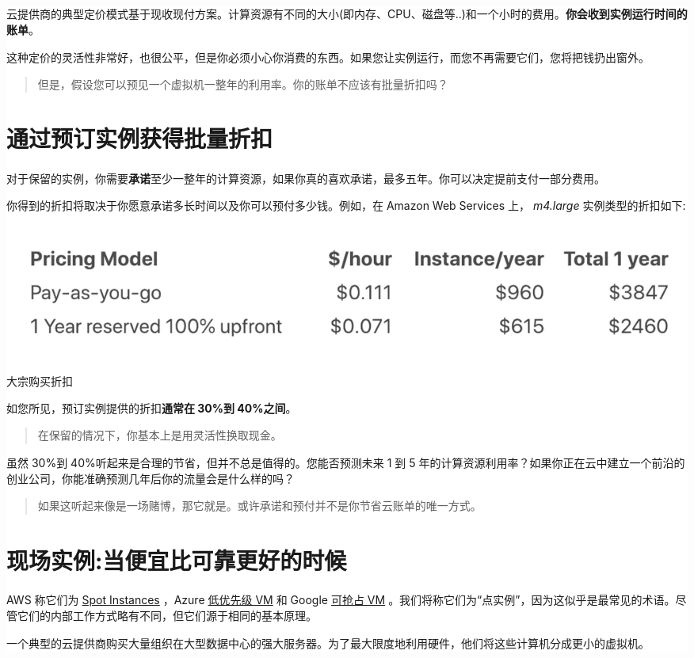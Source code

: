 云提供商的典型定价模式基于现收现付方案。计算资源有不同的大小(即内存、CPU、磁盘等..)和一个小时的费用。**你会收到实例运行时间的账单**。

这种定价的灵活性非常好，也很公平，但是你必须小心你消费的东西。如果您让实例运行，而您不再需要它们，您将把钱扔出窗外。

> 但是，假设您可以预见一个虚拟机一整年的利用率。你的账单不应该有批量折扣吗？

# 通过预订实例获得批量折扣

对于保留的实例，你需要**承诺**至少一整年的计算资源，如果你真的喜欢承诺，最多五年。你可以决定提前支付一部分费用。

你得到的折扣将取决于你愿意承诺多长时间以及你可以预付多少钱。例如，在 Amazon Web Services 上， *m4.large* 实例类型的折扣如下:

![](img/76f57516ea75957e96b02fce026acc78.png)

大宗购买折扣

如您所见，预订实例提供的折扣**通常在 30%到 40%之间**。

> 在保留的情况下，你基本上是用灵活性换取现金。

虽然 30%到 40%听起来是合理的节省，但并不总是值得的。您能否预测未来 1 到 5 年的计算资源利用率？如果你正在云中建立一个前沿的创业公司，你能准确预测几年后你的流量会是什么样的吗？

> 如果这听起来像是一场赌博，那它就是。或许承诺和预付并不是你节省云账单的唯一方式。

# 现场实例:当便宜比可靠更好的时候

AWS 称它们为 [Spot Instances](https://aws.amazon.com/ec2/spot/) ，Azure [低优先级 VM](https://docs.microsoft.com/en-us/azure/virtual-machine-scale-sets/virtual-machine-scale-sets-use-low-priority) 和 Google [可抢占 VM](https://cloud.google.com/compute/docs/instances/preemptible) 。我们将称它们为“点实例”，因为这似乎是最常见的术语。尽管它们的内部工作方式略有不同，但它们源于相同的基本原理。

一个典型的云提供商购买大量组织在大型数据中心的强大服务器。为了最大限度地利用硬件，他们将这些计算机分成更小的虚拟机。
